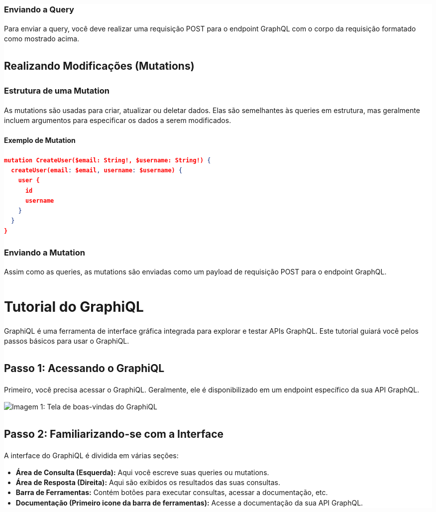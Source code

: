 ### Enviando a Query

Para enviar a query, você deve realizar uma requisição POST para o endpoint GraphQL com o corpo da requisição formatado como mostrado acima.

## Realizando Modificações (Mutations)

### Estrutura de uma Mutation

As mutations são usadas para criar, atualizar ou deletar dados. Elas são semelhantes às queries em estrutura, mas geralmente incluem argumentos para especificar os dados a serem modificados.

#### Exemplo de Mutation

```json
mutation CreateUser($email: String!, $username: String!) {
  createUser(email: $email, username: $username) {
    user {
      id
      username
    }
  }
}
```

### Enviando a Mutation

Assim como as queries, as mutations são enviadas como um payload de requisição POST para o endpoint GraphQL.

# Tutorial do GraphiQL

GraphiQL é uma ferramenta de interface gráfica integrada para explorar e testar APIs GraphQL. Este tutorial guiará você pelos passos básicos para usar o GraphiQL.

## Passo 1: Acessando o GraphiQL

Primeiro, você precisa acessar o GraphiQL. Geralmente, ele é disponibilizado em um endpoint específico da sua API GraphQL.

![Imagem 1: Tela de boas-vindas do GraphiQL](url_da_imagem_1)

## Passo 2: Familiarizando-se com a Interface

A interface do GraphiQL é dividida em várias seções:

- **Área de Consulta (Esquerda):** Aqui você escreve suas queries ou mutations.
- **Área de Resposta (Direita):** Aqui são exibidos os resultados das suas consultas.
- **Barra de Ferramentas:** Contém botões para executar consultas, acessar a documentação, etc.
- **Documentação (Primeiro icone da barra de ferramentas):** Acesse a documentação da sua API GraphQL.
